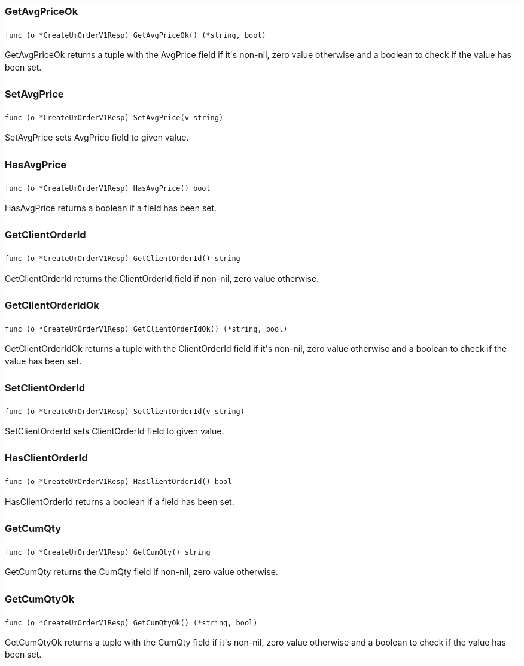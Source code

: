 ### GetAvgPriceOk

`func (o *CreateUmOrderV1Resp) GetAvgPriceOk() (*string, bool)`

GetAvgPriceOk returns a tuple with the AvgPrice field if it's non-nil, zero value otherwise
and a boolean to check if the value has been set.

### SetAvgPrice

`func (o *CreateUmOrderV1Resp) SetAvgPrice(v string)`

SetAvgPrice sets AvgPrice field to given value.

### HasAvgPrice

`func (o *CreateUmOrderV1Resp) HasAvgPrice() bool`

HasAvgPrice returns a boolean if a field has been set.

### GetClientOrderId

`func (o *CreateUmOrderV1Resp) GetClientOrderId() string`

GetClientOrderId returns the ClientOrderId field if non-nil, zero value otherwise.

### GetClientOrderIdOk

`func (o *CreateUmOrderV1Resp) GetClientOrderIdOk() (*string, bool)`

GetClientOrderIdOk returns a tuple with the ClientOrderId field if it's non-nil, zero value otherwise
and a boolean to check if the value has been set.

### SetClientOrderId

`func (o *CreateUmOrderV1Resp) SetClientOrderId(v string)`

SetClientOrderId sets ClientOrderId field to given value.

### HasClientOrderId

`func (o *CreateUmOrderV1Resp) HasClientOrderId() bool`

HasClientOrderId returns a boolean if a field has been set.

### GetCumQty

`func (o *CreateUmOrderV1Resp) GetCumQty() string`

GetCumQty returns the CumQty field if non-nil, zero value otherwise.

### GetCumQtyOk

`func (o *CreateUmOrderV1Resp) GetCumQtyOk() (*string, bool)`

GetCumQtyOk returns a tuple with the CumQty field if it's non-nil, zero value otherwise
and a boolean to check if the value has been set.
